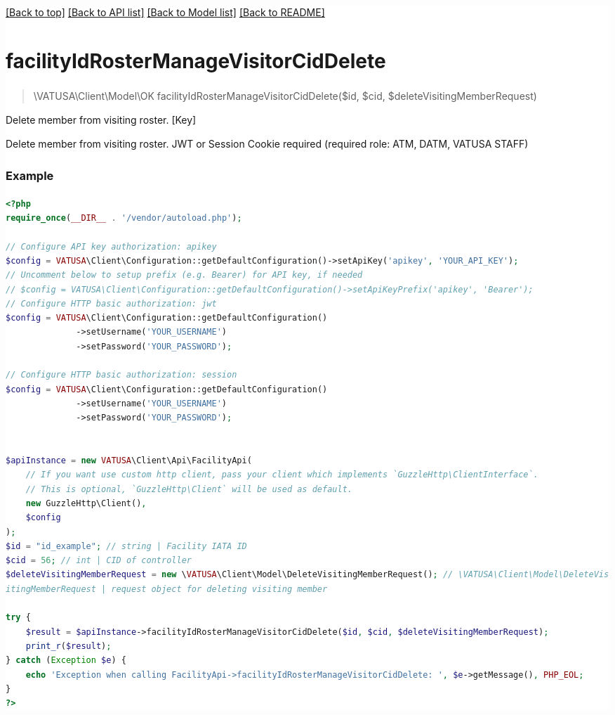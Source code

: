 [[Back to top]](#) [[Back to API list]](../../README.md#documentation-for-api-endpoints) [[Back to Model list]](../../README.md#documentation-for-models) [[Back to README]](../../README.md)

# **facilityIdRosterManageVisitorCidDelete**
> \VATUSA\Client\Model\OK facilityIdRosterManageVisitorCidDelete($id, $cid, $deleteVisitingMemberRequest)

Delete member from visiting roster. [Key]

Delete member from visiting roster.  JWT or Session Cookie required (required role: ATM,     DATM, VATUSA STAFF)

### Example
```php
<?php
require_once(__DIR__ . '/vendor/autoload.php');

// Configure API key authorization: apikey
$config = VATUSA\Client\Configuration::getDefaultConfiguration()->setApiKey('apikey', 'YOUR_API_KEY');
// Uncomment below to setup prefix (e.g. Bearer) for API key, if needed
// $config = VATUSA\Client\Configuration::getDefaultConfiguration()->setApiKeyPrefix('apikey', 'Bearer');
// Configure HTTP basic authorization: jwt
$config = VATUSA\Client\Configuration::getDefaultConfiguration()
              ->setUsername('YOUR_USERNAME')
              ->setPassword('YOUR_PASSWORD');

// Configure HTTP basic authorization: session
$config = VATUSA\Client\Configuration::getDefaultConfiguration()
              ->setUsername('YOUR_USERNAME')
              ->setPassword('YOUR_PASSWORD');


$apiInstance = new VATUSA\Client\Api\FacilityApi(
    // If you want use custom http client, pass your client which implements `GuzzleHttp\ClientInterface`.
    // This is optional, `GuzzleHttp\Client` will be used as default.
    new GuzzleHttp\Client(),
    $config
);
$id = "id_example"; // string | Facility IATA ID
$cid = 56; // int | CID of controller
$deleteVisitingMemberRequest = new \VATUSA\Client\Model\DeleteVisitingMemberRequest(); // \VATUSA\Client\Model\DeleteVisitingMemberRequest | request object for deleting visiting member

try {
    $result = $apiInstance->facilityIdRosterManageVisitorCidDelete($id, $cid, $deleteVisitingMemberRequest);
    print_r($result);
} catch (Exception $e) {
    echo 'Exception when calling FacilityApi->facilityIdRosterManageVisitorCidDelete: ', $e->getMessage(), PHP_EOL;
}
?>
```
